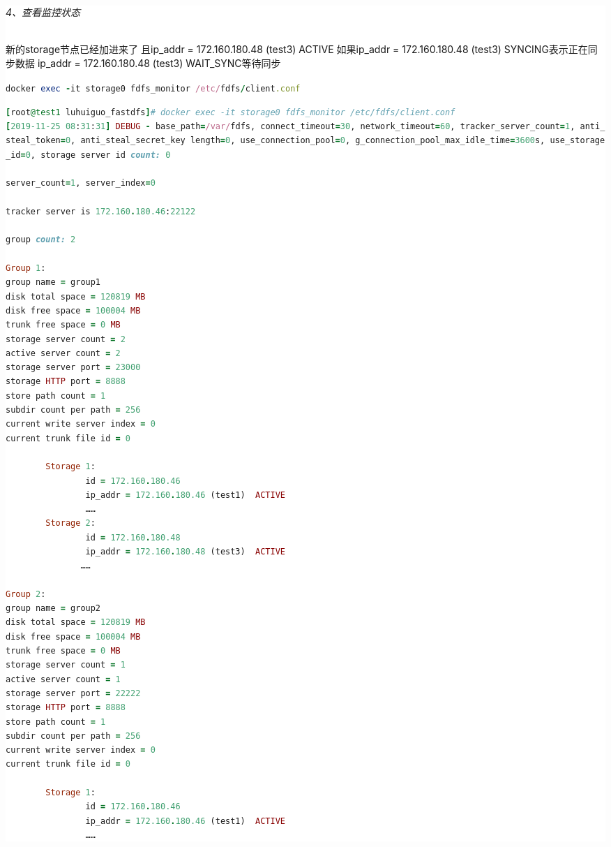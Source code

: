 ###### 4、查看监控状态

新的storage节点已经加进来了 且ip\_addr = 172.160.180.48 (test3) ACTIVE 如果ip\_addr = 172.160.180.48 (test3) SYNCING表示正在同步数据 ip\_addr = 172.160.180.48 (test3) WAIT\_SYNC等待同步

```ruby
docker exec -it storage0 fdfs_monitor /etc/fdfs/client.conf
```

```ruby
[root@test1 luhuiguo_fastdfs]# docker exec -it storage0 fdfs_monitor /etc/fdfs/client.conf
[2019-11-25 08:31:31] DEBUG - base_path=/var/fdfs, connect_timeout=30, network_timeout=60, tracker_server_count=1, anti_steal_token=0, anti_steal_secret_key length=0, use_connection_pool=0, g_connection_pool_max_idle_time=3600s, use_storage_id=0, storage server id count: 0

server_count=1, server_index=0

tracker server is 172.160.180.46:22122

group count: 2

Group 1:
group name = group1
disk total space = 120819 MB
disk free space = 100004 MB
trunk free space = 0 MB
storage server count = 2
active server count = 2
storage server port = 23000
storage HTTP port = 8888
store path count = 1
subdir count per path = 256
current write server index = 0
current trunk file id = 0

        Storage 1:
                id = 172.160.180.46
                ip_addr = 172.160.180.46 (test1)  ACTIVE
                ……
        Storage 2:
                id = 172.160.180.48
                ip_addr = 172.160.180.48 (test3)  ACTIVE
               ……

Group 2:
group name = group2
disk total space = 120819 MB
disk free space = 100004 MB
trunk free space = 0 MB
storage server count = 1
active server count = 1
storage server port = 22222
storage HTTP port = 8888
store path count = 1
subdir count per path = 256
current write server index = 0
current trunk file id = 0

        Storage 1:
                id = 172.160.180.46
                ip_addr = 172.160.180.46 (test1)  ACTIVE
                ……

```
